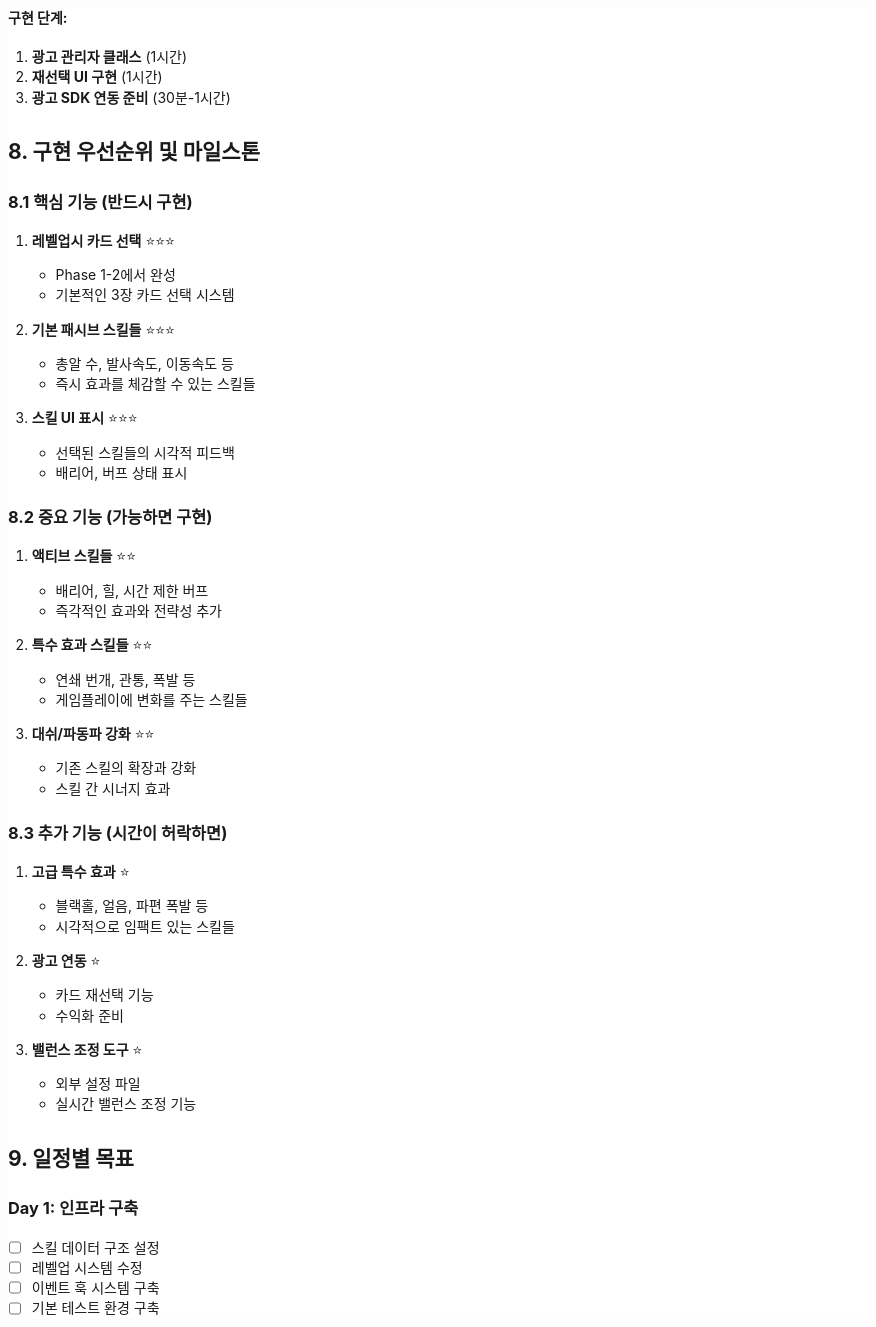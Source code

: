 #### 구현 단계:
1. **광고 관리자 클래스** (1시간)
2. **재선택 UI 구현** (1시간)  
3. **광고 SDK 연동 준비** (30분-1시간)

## 8. 구현 우선순위 및 마일스톤

### 8.1 핵심 기능 (반드시 구현)

1. **레벨업시 카드 선택** ⭐⭐⭐
   - Phase 1-2에서 완성
   - 기본적인 3장 카드 선택 시스템

2. **기본 패시브 스킬들** ⭐⭐⭐
   - 총알 수, 발사속도, 이동속도 등
   - 즉시 효과를 체감할 수 있는 스킬들

3. **스킬 UI 표시** ⭐⭐⭐
   - 선택된 스킬들의 시각적 피드백
   - 배리어, 버프 상태 표시

### 8.2 중요 기능 (가능하면 구현)

1. **액티브 스킬들** ⭐⭐
   - 배리어, 힐, 시간 제한 버프
   - 즉각적인 효과와 전략성 추가

2. **특수 효과 스킬들** ⭐⭐
   - 연쇄 번개, 관통, 폭발 등
   - 게임플레이에 변화를 주는 스킬들

3. **대쉬/파동파 강화** ⭐⭐
   - 기존 스킬의 확장과 강화
   - 스킬 간 시너지 효과

### 8.3 추가 기능 (시간이 허락하면)

1. **고급 특수 효과** ⭐
   - 블랙홀, 얼음, 파편 폭발 등
   - 시각적으로 임팩트 있는 스킬들

2. **광고 연동** ⭐
   - 카드 재선택 기능
   - 수익화 준비

3. **밸런스 조정 도구** ⭐
   - 외부 설정 파일
   - 실시간 밸런스 조정 기능

## 9. 일정별 목표

### Day 1: 인프라 구축
- [ ] 스킬 데이터 구조 설정
- [ ] 레벨업 시스템 수정
- [ ] 이벤트 훅 시스템 구축
- [ ] 기본 테스트 환경 구축

